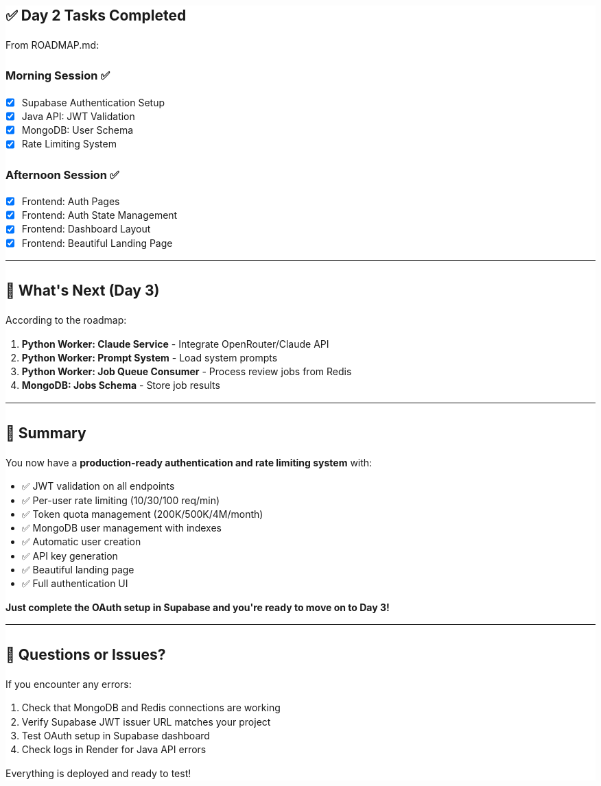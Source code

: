 
## ✅ **Day 2 Tasks Completed**

From ROADMAP.md:

### **Morning Session** ✅
- [x] Supabase Authentication Setup
- [x] Java API: JWT Validation
- [x] MongoDB: User Schema
- [x] Rate Limiting System

### **Afternoon Session** ✅
- [x] Frontend: Auth Pages
- [x] Frontend: Auth State Management
- [x] Frontend: Dashboard Layout
- [x] Frontend: Beautiful Landing Page

---

## 🚀 **What's Next (Day 3)**

According to the roadmap:
1. **Python Worker: Claude Service** - Integrate OpenRouter/Claude API
2. **Python Worker: Prompt System** - Load system prompts
3. **Python Worker: Job Queue Consumer** - Process review jobs from Redis
4. **MongoDB: Jobs Schema** - Store job results

---

## 🎯 **Summary**

You now have a **production-ready authentication and rate limiting system** with:
- ✅ JWT validation on all endpoints
- ✅ Per-user rate limiting (10/30/100 req/min)
- ✅ Token quota management (200K/500K/4M/month)
- ✅ MongoDB user management with indexes
- ✅ Automatic user creation
- ✅ API key generation
- ✅ Beautiful landing page
- ✅ Full authentication UI

**Just complete the OAuth setup in Supabase and you're ready to move on to Day 3!**

---

## 💬 **Questions or Issues?**

If you encounter any errors:
1. Check that MongoDB and Redis connections are working
2. Verify Supabase JWT issuer URL matches your project
3. Test OAuth setup in Supabase dashboard
4. Check logs in Render for Java API errors

Everything is deployed and ready to test!
